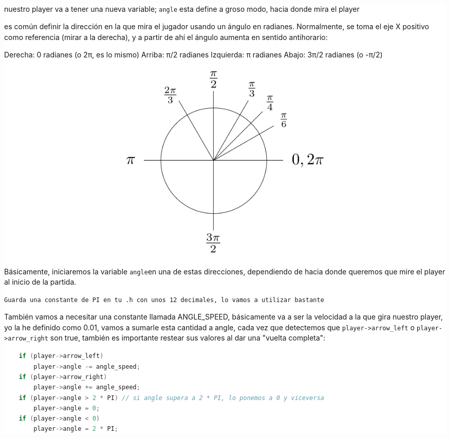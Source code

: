 nuestro player va a tener una nueva variable; `angle` esta define a groso modo, hacia donde mira el player

es común definir la dirección en la que mira el jugador usando un ángulo en radianes.
Normalmente, se toma el eje X positivo como referencia (mirar a la derecha), y a partir de ahí el ángulo aumenta en sentido antihorario:

Derecha: 0 radianes (o 2π, es lo mismo)
Arriba: π/2 radianes
Izquierda: π radianes
Abajo: 3π/2 radianes (o -π/2)


<p align="center">
  <img src="https://github.com/Nachopuerto95/cub3d/blob/main/img/pi-angles.png" alt="Captura de Cub3D" width="400"/>
</p>

Básicamente, iniciaremos la variable `angle`en una de estas direcciones, dependiendo de hacia donde queremos que mire el player al inicio de la partida.

```html
Guarda una constante de PI en tu .h con unos 12 decimales, lo vamos a utilizar bastante
```

También vamos a necesitar una constante llamada ANGLE_SPEED, básicamente va a ser la velocidad a la que gira nuestro player, yo la he definido como 0.01, vamos a sumarle esta cantidad a angle, cada vez que detectemos que `player->arrow_left` o `player->arrow_right` son true, también es importante restear sus valores al dar una "vuelta completa":

```c
    if (player->arrow_left)
        player->angle -= angle_speed;
    if (player->arrow_right)
        player->angle += angle_speed;
    if (player->angle > 2 * PI) // si angle supera a 2 * PI, lo ponemos a 0 y viceversa
        player->angle = 0;
    if (player->angle < 0)
        player->angle = 2 * PI;
```
